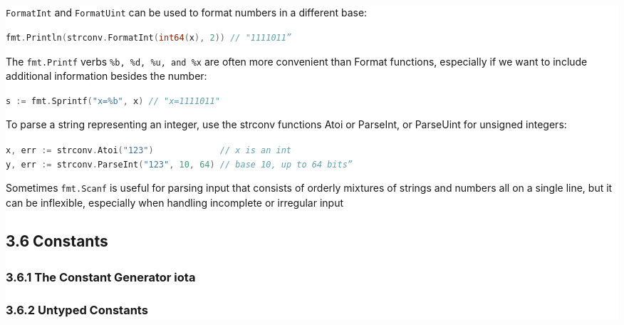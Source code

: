 `FormatInt` and `FormatUint` can be used to format numbers in a different base:

```go
fmt.Println(strconv.FormatInt(int64(x), 2)) // "1111011”
```

The `fmt.Printf` verbs `%b, %d, %u, and %x` are often more convenient than Format functions, especially if we want to include additional information besides the number:

```go
s := fmt.Sprintf("x=%b", x) // "x=1111011"
```

To parse a string representing an integer, use the strconv functions Atoi or ParseInt, or ParseUint for unsigned integers:

```go
x, err := strconv.Atoi("123")             // x is an int
y, err := strconv.ParseInt("123", 10, 64) // base 10, up to 64 bits”
```

Sometimes `fmt.Scanf` is useful for parsing input that consists of orderly mixtures of strings and numbers all on a single line, but it can be inflexible, especially when handling incomplete or irregular input

## 3.6 Constants

### 3.6.1 The Constant Generator iota

### 3.6.2 Untyped Constants